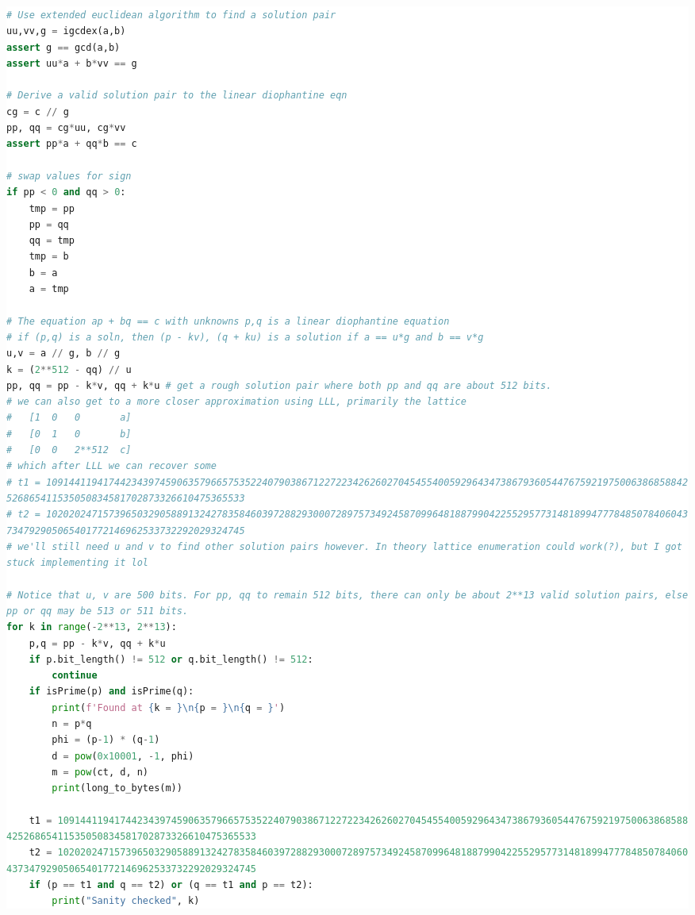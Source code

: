 ```py
# Use extended euclidean algorithm to find a solution pair
uu,vv,g = igcdex(a,b)
assert g == gcd(a,b)
assert uu*a + b*vv == g

# Derive a valid solution pair to the linear diophantine eqn
cg = c // g
pp, qq = cg*uu, cg*vv
assert pp*a + qq*b == c

# swap values for sign
if pp < 0 and qq > 0: 
    tmp = pp
    pp = qq
    qq = tmp
    tmp = b
    b = a
    a = tmp

# The equation ap + bq == c with unknowns p,q is a linear diophantine equation
# if (p,q) is a soln, then (p - kv), (q + ku) is a solution if a == u*g and b == v*g
u,v = a // g, b // g
k = (2**512 - qq) // u
pp, qq = pp - k*v, qq + k*u # get a rough solution pair where both pp and qq are about 512 bits.
# we can also get to a more closer approximation using LLL, primarily the lattice
#   [1  0   0       a]
#   [0  1   0       b]
#   [0  0   2**512  c]
# which after LLL we can recover some 
# t1 = 10914411941744234397459063579665753522407903867122722342626027045455400592964347386793605447675921975006386858842526865411535050834581702873326610475365533
# t2 = 10202024715739650329058891324278358460397288293000728975734924587099648188799042255295773148189947778485078406043734792905065401772146962533732292029324745
# we'll still need u and v to find other solution pairs however. In theory lattice enumeration could work(?), but I got stuck implementing it lol

# Notice that u, v are 500 bits. For pp, qq to remain 512 bits, there can only be about 2**13 valid solution pairs, else pp or qq may be 513 or 511 bits.
for k in range(-2**13, 2**13):
    p,q = pp - k*v, qq + k*u
    if p.bit_length() != 512 or q.bit_length() != 512:
        continue
    if isPrime(p) and isPrime(q):
        print(f'Found at {k = }\n{p = }\n{q = }')
        n = p*q
        phi = (p-1) * (q-1)
        d = pow(0x10001, -1, phi)
        m = pow(ct, d, n)
        print(long_to_bytes(m))
        
    t1 = 10914411941744234397459063579665753522407903867122722342626027045455400592964347386793605447675921975006386858842526865411535050834581702873326610475365533
    t2 = 10202024715739650329058891324278358460397288293000728975734924587099648188799042255295773148189947778485078406043734792905065401772146962533732292029324745
    if (p == t1 and q == t2) or (q == t1 and p == t2):
        print("Sanity checked", k)
```
